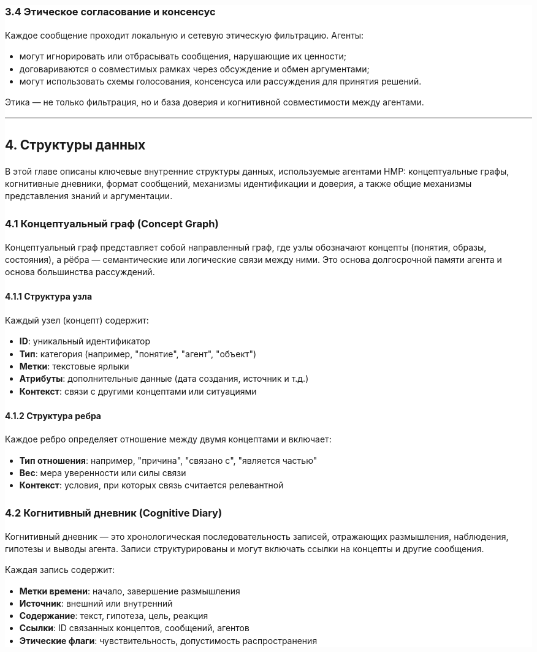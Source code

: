 ### 3.4 Этическое согласование и консенсус

Каждое сообщение проходит локальную и сетевую этическую фильтрацию. Агенты:

* могут игнорировать или отбрасывать сообщения, нарушающие их ценности;
* договариваются о совместимых рамках через обсуждение и обмен аргументами;
* могут использовать схемы голосования, консенсуса или рассуждения для принятия решений.

Этика — не только фильтрация, но и база доверия и когнитивной совместимости между агентами.

---

## 4. Структуры данных

В этой главе описаны ключевые внутренние структуры данных, используемые агентами HMP: концептуальные графы, когнитивные дневники, формат сообщений, механизмы идентификации и доверия, а также общие механизмы представления знаний и аргументации.

### 4.1 Концептуальный граф (Concept Graph)

Концептуальный граф представляет собой направленный граф, где узлы обозначают концепты (понятия, образы, состояния), а рёбра — семантические или логические связи между ними. Это основа долгосрочной памяти агента и основа большинства рассуждений.

#### 4.1.1 Структура узла

Каждый узел (концепт) содержит:

* **ID**: уникальный идентификатор
* **Тип**: категория (например, "понятие", "агент", "объект")
* **Метки**: текстовые ярлыки
* **Атрибуты**: дополнительные данные (дата создания, источник и т.д.)
* **Контекст**: связи с другими концептами или ситуациями

#### 4.1.2 Структура ребра

Каждое ребро определяет отношение между двумя концептами и включает:

* **Тип отношения**: например, "причина", "связано с", "является частью"
* **Вес**: мера уверенности или силы связи
* **Контекст**: условия, при которых связь считается релевантной

### 4.2 Когнитивный дневник (Cognitive Diary)

Когнитивный дневник — это хронологическая последовательность записей, отражающих размышления, наблюдения, гипотезы и выводы агента. Записи структурированы и могут включать ссылки на концепты и другие сообщения.

Каждая запись содержит:

* **Метки времени**: начало, завершение размышления
* **Источник**: внешний или внутренний
* **Содержание**: текст, гипотеза, цель, реакция
* **Ссылки**: ID связанных концептов, сообщений, агентов
* **Этические флаги**: чувствительность, допустимость распространения
